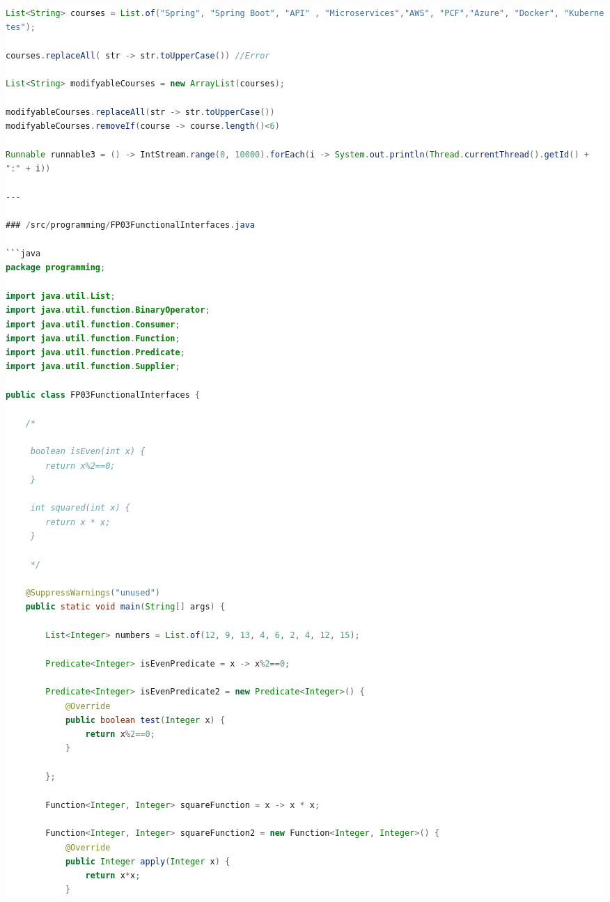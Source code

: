 ```java
List<String> courses = List.of("Spring", "Spring Boot", "API" , "Microservices","AWS", "PCF","Azure", "Docker", "Kubernetes");

courses.replaceAll( str -> str.toUpperCase()) //Error

List<String> modifyableCourses = new ArrayList(courses);

modifyableCourses.replaceAll(str -> str.toUpperCase())
modifyableCourses.removeIf(course -> course.length()<6)

Runnable runnable3 = () -> IntStream.range(0, 10000).forEach(i -> System.out.println(Thread.currentThread().getId() + ":" + i))

---

### /src/programming/FP03FunctionalInterfaces.java

```java
package programming;

import java.util.List;
import java.util.function.BinaryOperator;
import java.util.function.Consumer;
import java.util.function.Function;
import java.util.function.Predicate;
import java.util.function.Supplier;

public class FP03FunctionalInterfaces {

	/*

	 boolean isEven(int x) {
	 	return x%2==0;
	 }

	 int squared(int x) {
	 	return x * x;
	 }

	 */

	@SuppressWarnings("unused")
	public static void main(String[] args) {

		List<Integer> numbers = List.of(12, 9, 13, 4, 6, 2, 4, 12, 15);

		Predicate<Integer> isEvenPredicate = x -> x%2==0;

		Predicate<Integer> isEvenPredicate2 = new Predicate<Integer>() {
			@Override
			public boolean test(Integer x) {
				return x%2==0;
			}

		};

		Function<Integer, Integer> squareFunction = x -> x * x;

		Function<Integer, Integer> squareFunction2 = new Function<Integer, Integer>() {
			@Override
			public Integer apply(Integer x) {
				return x*x;
			}
```